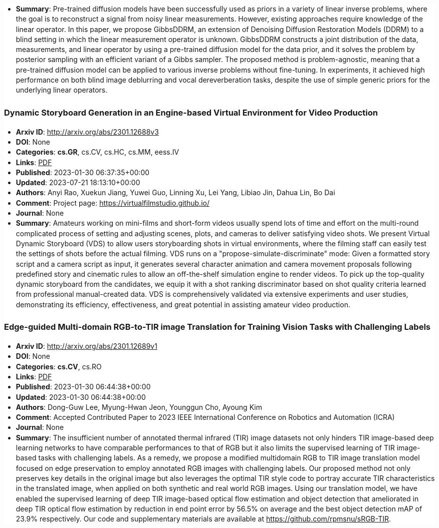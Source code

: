 - **Summary**: Pre-trained diffusion models have been successfully used as priors in a variety of linear inverse problems, where the goal is to reconstruct a signal from noisy linear measurements. However, existing approaches require knowledge of the linear operator. In this paper, we propose GibbsDDRM, an extension of Denoising Diffusion Restoration Models (DDRM) to a blind setting in which the linear measurement operator is unknown. GibbsDDRM constructs a joint distribution of the data, measurements, and linear operator by using a pre-trained diffusion model for the data prior, and it solves the problem by posterior sampling with an efficient variant of a Gibbs sampler. The proposed method is problem-agnostic, meaning that a pre-trained diffusion model can be applied to various inverse problems without fine-tuning. In experiments, it achieved high performance on both blind image deblurring and vocal dereverberation tasks, despite the use of simple generic priors for the underlying linear operators.



### Dynamic Storyboard Generation in an Engine-based Virtual Environment for Video Production
- **Arxiv ID**: http://arxiv.org/abs/2301.12688v3
- **DOI**: None
- **Categories**: **cs.GR**, cs.CV, cs.HC, cs.MM, eess.IV
- **Links**: [PDF](http://arxiv.org/pdf/2301.12688v3)
- **Published**: 2023-01-30 06:37:35+00:00
- **Updated**: 2023-07-21 18:13:10+00:00
- **Authors**: Anyi Rao, Xuekun Jiang, Yuwei Guo, Linning Xu, Lei Yang, Libiao Jin, Dahua Lin, Bo Dai
- **Comment**: Project page: https://virtualfilmstudio.github.io/
- **Journal**: None
- **Summary**: Amateurs working on mini-films and short-form videos usually spend lots of time and effort on the multi-round complicated process of setting and adjusting scenes, plots, and cameras to deliver satisfying video shots. We present Virtual Dynamic Storyboard (VDS) to allow users storyboarding shots in virtual environments, where the filming staff can easily test the settings of shots before the actual filming. VDS runs on a "propose-simulate-discriminate" mode: Given a formatted story script and a camera script as input, it generates several character animation and camera movement proposals following predefined story and cinematic rules to allow an off-the-shelf simulation engine to render videos. To pick up the top-quality dynamic storyboard from the candidates, we equip it with a shot ranking discriminator based on shot quality criteria learned from professional manual-created data. VDS is comprehensively validated via extensive experiments and user studies, demonstrating its efficiency, effectiveness, and great potential in assisting amateur video production.



### Edge-guided Multi-domain RGB-to-TIR image Translation for Training Vision Tasks with Challenging Labels
- **Arxiv ID**: http://arxiv.org/abs/2301.12689v1
- **DOI**: None
- **Categories**: **cs.CV**, cs.RO
- **Links**: [PDF](http://arxiv.org/pdf/2301.12689v1)
- **Published**: 2023-01-30 06:44:38+00:00
- **Updated**: 2023-01-30 06:44:38+00:00
- **Authors**: Dong-Guw Lee, Myung-Hwan Jeon, Younggun Cho, Ayoung Kim
- **Comment**: Accepted Contributed Paper to 2023 IEEE International Conference on
  Robotics and Automation (ICRA)
- **Journal**: None
- **Summary**: The insufficient number of annotated thermal infrared (TIR) image datasets not only hinders TIR image-based deep learning networks to have comparable performances to that of RGB but it also limits the supervised learning of TIR image-based tasks with challenging labels. As a remedy, we propose a modified multidomain RGB to TIR image translation model focused on edge preservation to employ annotated RGB images with challenging labels. Our proposed method not only preserves key details in the original image but also leverages the optimal TIR style code to portray accurate TIR characteristics in the translated image, when applied on both synthetic and real world RGB images. Using our translation model, we have enabled the supervised learning of deep TIR image-based optical flow estimation and object detection that ameliorated in deep TIR optical flow estimation by reduction in end point error by 56.5\% on average and the best object detection mAP of 23.9\% respectively. Our code and supplementary materials are available at https://github.com/rpmsnu/sRGB-TIR.
